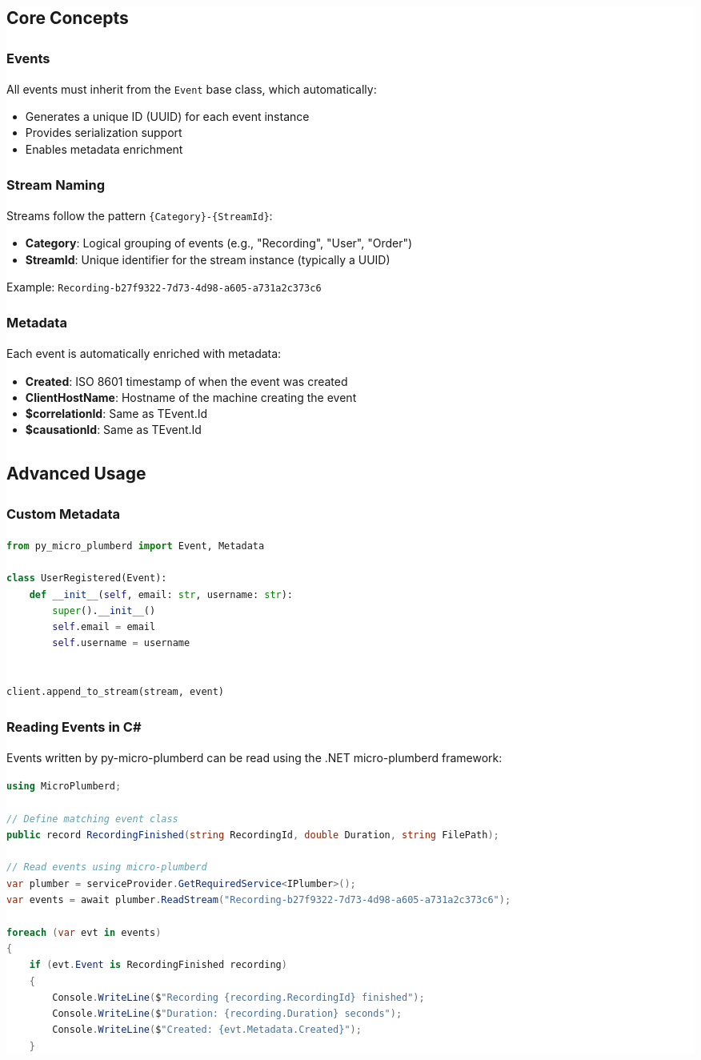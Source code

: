 ## Core Concepts

### Events

All events must inherit from the `Event` base class, which automatically:
- Generates a unique ID (UUID) for each event instance
- Provides serialization support
- Enables metadata enrichment

### Stream Naming

Streams follow the pattern `{Category}-{StreamId}`:
- **Category**: Logical grouping of events (e.g., "Recording", "User", "Order")
- **StreamId**: Unique identifier for the stream instance (typically a UUID)

Example: `Recording-b27f9322-7d73-4d98-a605-a731a2c373c6`

### Metadata

Each event is automatically enriched with metadata:
- **Created**: ISO 8601 timestamp of when the event was created
- **ClientHostName**: Hostname of the machine creating the event
- **\$correlationId**: Same as TEvent.Id
- **\$causationId**: Same as TEvent.Id

## Advanced Usage

### Custom Metadata

```python
from py_micro_plumberd import Event, Metadata

class UserRegistered(Event):
    def __init__(self, email: str, username: str):
        super().__init__()
        self.email = email
        self.username = username


client.append_to_stream(stream, event)
```

### Reading Events in C#

Events written by py-micro-plumberd can be read using the .NET micro-plumberd framework:

```csharp
using MicroPlumberd;

// Define matching event class
public record RecordingFinished(string RecordingId, double Duration, string FilePath);

// Read events using micro-plumberd
var plumber = serviceProvider.GetRequiredService<IPlumber>();
var events = await plumber.ReadStream("Recording-b27f9322-7d73-4d98-a605-a731a2c373c6");

foreach (var evt in events)
{
    if (evt.Event is RecordingFinished recording)
    {
        Console.WriteLine($"Recording {recording.RecordingId} finished");
        Console.WriteLine($"Duration: {recording.Duration} seconds");
        Console.WriteLine($"Created: {evt.Metadata.Created}");
    }
```
